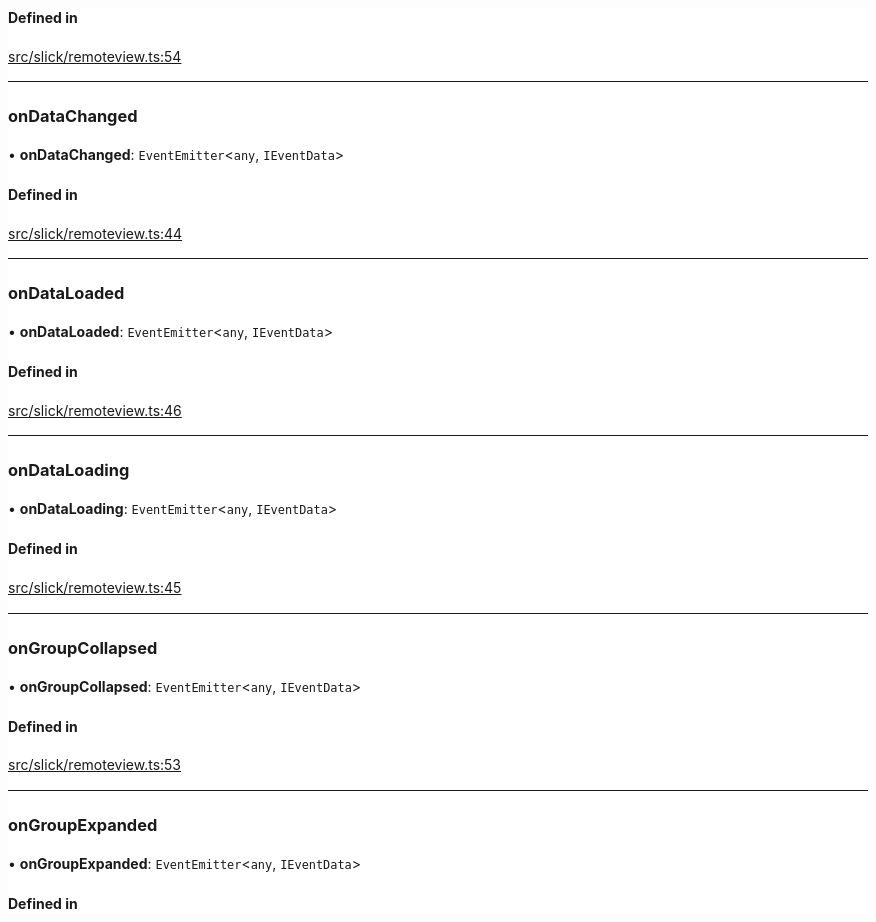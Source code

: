 #### Defined in

[src/slick/remoteview.ts:54](https://github.com/serenity-is/serenity/blob/master/packages/corelib/src/slick/remoteview.ts#line&#x3D;54)

___

### onDataChanged

• **onDataChanged**: `EventEmitter`<`any`, `IEventData`\>

#### Defined in

[src/slick/remoteview.ts:44](https://github.com/serenity-is/serenity/blob/master/packages/corelib/src/slick/remoteview.ts#line&#x3D;44)

___

### onDataLoaded

• **onDataLoaded**: `EventEmitter`<`any`, `IEventData`\>

#### Defined in

[src/slick/remoteview.ts:46](https://github.com/serenity-is/serenity/blob/master/packages/corelib/src/slick/remoteview.ts#line&#x3D;46)

___

### onDataLoading

• **onDataLoading**: `EventEmitter`<`any`, `IEventData`\>

#### Defined in

[src/slick/remoteview.ts:45](https://github.com/serenity-is/serenity/blob/master/packages/corelib/src/slick/remoteview.ts#line&#x3D;45)

___

### onGroupCollapsed

• **onGroupCollapsed**: `EventEmitter`<`any`, `IEventData`\>

#### Defined in

[src/slick/remoteview.ts:53](https://github.com/serenity-is/serenity/blob/master/packages/corelib/src/slick/remoteview.ts#line&#x3D;53)

___

### onGroupExpanded

• **onGroupExpanded**: `EventEmitter`<`any`, `IEventData`\>

#### Defined in
